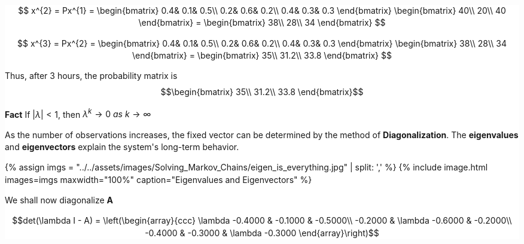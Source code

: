 $$
x^{2} = Px^{1} = \begin{bmatrix}
 0.4&  0.1& 0.5\\ 
 0.2&  0.6& 0.2\\ 
 0.4&  0.3& 0.3
\end{bmatrix} \begin{bmatrix}
 40\\ 
 20\\
 40
\end{bmatrix} = \begin{bmatrix}
38\\ 
28\\ 
34
\end{bmatrix}
$$

$$
x^{3} = Px^{2} = \begin{bmatrix}
 0.4&  0.1& 0.5\\ 
 0.2&  0.6& 0.2\\ 
 0.4&  0.3& 0.3
\end{bmatrix} \begin{bmatrix}
 38\\ 
 28\\
 34
\end{bmatrix} = \begin{bmatrix}
35\\ 
31.2\\ 
33.8
\end{bmatrix}
$$

Thus, after 3 hours, the probability matrix is $$\begin{bmatrix}
35\\ 
31.2\\ 
33.8
\end{bmatrix}$$

**Fact**
If $|\lambda| < 1$, then $\lambda^{k} \to 0 \ as \ k \to \infty$

As the number of observations increases, the fixed vector can be determined by the method of **Diagonalization**.
The **eigenvalues** and **eigenvectors** explain the system's long-term behavior.

{% assign imgs = "../../assets/images/Solving_Markov_Chains/eigen_is_everything.jpg" | split: ',' %}
{% include image.html images=imgs maxwidth="100%" caption="Eigenvalues and Eigenvectors" %}<br class="img">

We shall now diagonalize **A**

$$det(\lambda I - A) = \left(\begin{array}{ccc}
\lambda -0.4000 & -0.1000 & -0.5000\\
-0.2000 & \lambda -0.6000 & -0.2000\\
-0.4000 & -0.3000 & \lambda -0.3000
\end{array}\right)$$
